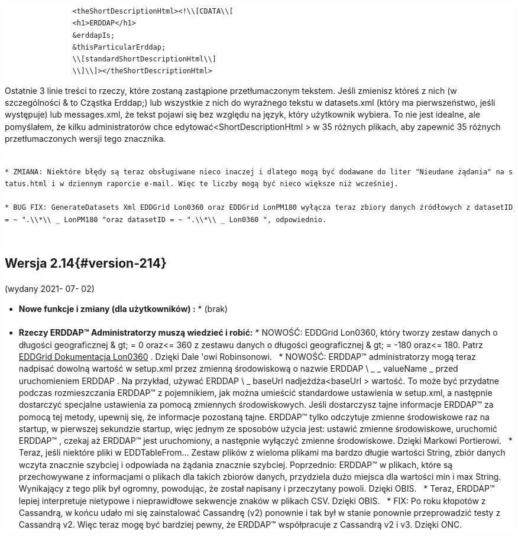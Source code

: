 ```
                <theShortDescriptionHtml><!\\[CDATA\\[ 
                <h1>ERDDAP</h1>
                &erddapIs;
                &thisParticularErddap;
                \\[standardShortDescriptionHtml\\]
                \\]\\]></theShortDescriptionHtml>
```
Ostatnie 3 linie treści to rzeczy, które zostaną zastąpione przetłumaczonym tekstem. Jeśli zmienisz któreś z nich (w szczególności & to Cząstka Erddap;) lub wszystkie z nich do wyraźnego tekstu w datasets.xml   (który ma pierwszeństwo, jeśli występuje) lub messages.xml, że tekst pojawi się bez względu na język, który użytkownik wybiera. To nie jest idealne, ale pomyślałem, że kilku administratorów chce edytować&lt;ShortDescriptionHtml &gt; w 35 różnych plikach, aby zapewnić 35 różnych przetłumaczonych wersji tego znacznika.
        
          
         
    * ZMIANA: Niektóre błędy są teraz obsługiwane nieco inaczej i dlatego mogą być dodawane do liter "Nieudane żądania" na status.html i w dziennym raporcie e-mail. Więc te liczby mogą być nieco większe niż wcześniej.
         
    * BUG FIX: GenerateDatasets Xml EDDGrid Lon0360 oraz EDDGrid LonPM180 wyłącza teraz zbiory danych źródłowych z datasetID = ~ ".\\*\\ _ LonPM180 "oraz datasetID = ~ ".\\*\\ _ Lon0360 ", odpowiednio.
         

## Wersja 2.14{#version-214} 
 (wydany 2021- 07- 02) 

*    **Nowe funkcje i zmiany (dla użytkowników) :** 
    *    (brak)   
         
*    **Rzeczy ERDDAP™ Administratorzy muszą wiedzieć i robić:** 
    * NOWOŚĆ: EDDGrid Lon0360, który tworzy zestaw danych o długości geograficznej & gt; = 0 oraz&lt;= 360 z zestawu danych o długości geograficznej & gt; = -180 oraz&lt;= 180. Patrz [ EDDGrid Dokumentacja Lon0360](/docs/server-admin/datasets#eddgridlon0360) . Dzięki Dale 'owi Robinsonowi.
         
    * NOWOŚĆ: ERDDAP™ administratorzy mogą teraz nadpisać dowolną wartość w setup.xml przez zmienną środowiskową o nazwie ERDDAP \\ _ _ valueName _ przed uruchomieniem ERDDAP . Na przykład, używać ERDDAP \\ _ baseUrl nadjeżdża&lt;baseUrl &gt; wartość. To może być przydatne podczas rozmieszczania ERDDAP™ z pojemnikiem, jak można umieścić standardowe ustawienia w setup.xml, a następnie dostarczyć specjalne ustawienia za pomocą zmiennych środowiskowych. Jeśli dostarczysz tajne informacje ERDDAP™ za pomocą tej metody, upewnij się, że informacje pozostaną tajne. ERDDAP™ tylko odczytuje zmienne środowiskowe raz na startup, w pierwszej sekundzie startup, więc jednym ze sposobów użycia jest: ustawić zmienne środowiskowe, uruchomić ERDDAP™ , czekaj aż ERDDAP™ jest uruchomiony, a następnie wyłączyć zmienne środowiskowe. Dzięki Markowi Portierowi.
         
    * Teraz, jeśli niektóre pliki w EDDTableFrom... Zestaw plików z wieloma plikami ma bardzo długie wartości String, zbiór danych wczyta znacznie szybciej i odpowiada na żądania znacznie szybciej. Poprzednio: ERDDAP™ w plikach, które są przechowywane z informacjami o plikach dla takich zbiorów danych, przydziela dużo miejsca dla wartości min i max String. Wynikający z tego plik był ogromny, powodując, że został napisany i przeczytany powoli. Dzięki OBIS.
         
    * Teraz, ERDDAP™ lepiej interpretuje nietypowe i nieprawidłowe sekwencje znaków w plikach CSV. Dzięki OBIS.
         
    * FIX: Po roku kłopotów z Cassandrą, w końcu udało mi się zainstalować Cassandrę (v2) ponownie i tak był w stanie ponownie przeprowadzić testy z Cassandrą v2. Więc teraz mogę być bardziej pewny, że ERDDAP™ współpracuje z Cassandrą v2 i v3. Dzięki ONC.
         